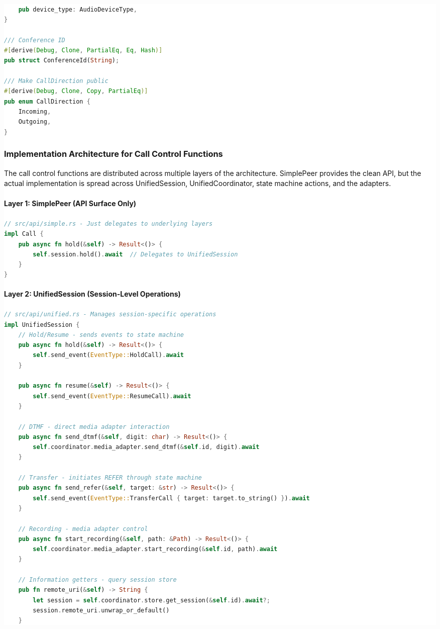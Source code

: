 ```rust
    pub device_type: AudioDeviceType,
}

/// Conference ID
#[derive(Debug, Clone, PartialEq, Eq, Hash)]
pub struct ConferenceId(String);

/// Make CallDirection public
#[derive(Debug, Clone, Copy, PartialEq)]
pub enum CallDirection {
    Incoming,
    Outgoing,
}
```

### Implementation Architecture for Call Control Functions

The call control functions are distributed across multiple layers of the architecture. SimplePeer provides the clean API, but the actual implementation is spread across UnifiedSession, UnifiedCoordinator, state machine actions, and the adapters.

#### Layer 1: SimplePeer (API Surface Only)
```rust
// src/api/simple.rs - Just delegates to underlying layers
impl Call {
    pub async fn hold(&self) -> Result<()> {
        self.session.hold().await  // Delegates to UnifiedSession
    }
}
```

#### Layer 2: UnifiedSession (Session-Level Operations)
```rust
// src/api/unified.rs - Manages session-specific operations
impl UnifiedSession {
    // Hold/Resume - sends events to state machine
    pub async fn hold(&self) -> Result<()> {
        self.send_event(EventType::HoldCall).await
    }
    
    pub async fn resume(&self) -> Result<()> {
        self.send_event(EventType::ResumeCall).await
    }
    
    // DTMF - direct media adapter interaction
    pub async fn send_dtmf(&self, digit: char) -> Result<()> {
        self.coordinator.media_adapter.send_dtmf(&self.id, digit).await
    }
    
    // Transfer - initiates REFER through state machine
    pub async fn send_refer(&self, target: &str) -> Result<()> {
        self.send_event(EventType::TransferCall { target: target.to_string() }).await
    }
    
    // Recording - media adapter control
    pub async fn start_recording(&self, path: &Path) -> Result<()> {
        self.coordinator.media_adapter.start_recording(&self.id, path).await
    }
    
    // Information getters - query session store
    pub fn remote_uri(&self) -> String {
        let session = self.coordinator.store.get_session(&self.id).await?;
        session.remote_uri.unwrap_or_default()
    }
```